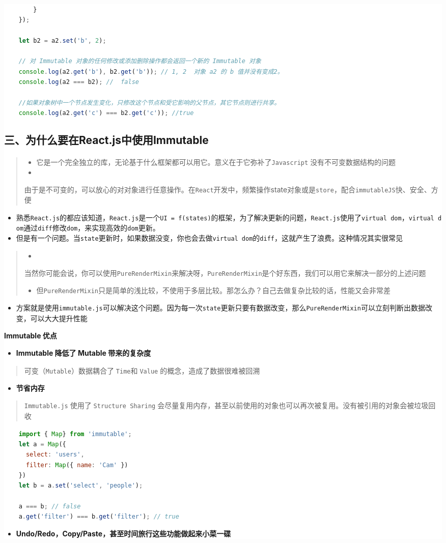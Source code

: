```javascript
        }
    });
    
    let b2 = a2.set('b', 2);
    
    // 对 Immutable 对象的任何修改或添加删除操作都会返回一个新的 Immutable 对象
    console.log(a2.get('b'), b2.get('b')); // 1, 2  对象 a2 的 b 值并没有变成2。
    console.log(a2 === b2); //  false
    
    //如果对象树中一个节点发生变化，只修改这个节点和受它影响的父节点，其它节点则进行共享。
    console.log(a2.get('c') === b2.get('c')); //true
```

## 三、为什么要在React.js中使用Immutable

>   * 它是一个完全独立的库，无论基于什么框架都可以用它。意义在于它弥补了`Javascript` 没有不可变数据结构的问题
>   *
> 由于是不可变的，可以放心的对对象进行任意操作。在`React`开发中，频繁操作state对象或是`store`，配合`immutableJS`快、安全、方便
>

  * 熟悉`React.js`的都应该知道，`React.js`是一个`UI = f(states)`的框架，为了解决更新的问题，`React.js`使用了`virtual dom`，`virtual dom`通过`diff`修改`dom`，来实现高效的`dom`更新。
  * 但是有一个问题。当`state`更新时，如果数据没变，你也会去做`virtual dom`的`diff`，这就产生了浪费。这种情况其实很常见

>   *
> 当然你可能会说，你可以使用`PureRenderMixin`来解决呀，`PureRenderMixin`是个好东西，我们可以用它来解决一部分的上述问题
>   * 但`PureRenderMixin`只是简单的浅比较，不使用于多层比较。那怎么办？自己去做复杂比较的话，性能又会非常差
>

  * 方案就是使用`immutable.js`可以解决这个问题。因为每一次`state`更新只要有数据改变，那么`PureRenderMixin`可以立刻判断出数据改变，可以大大提升性能

**Immutable 优点**

  * **Immutable 降低了 Mutable 带来的复杂度**

> 可变（`Mutable`）数据耦合了 `Time`和 `Value` 的概念，造成了数据很难被回溯

  * **节省内存**

> `Immutable.js` 使用了 `Structure Sharing`
> 会尽量复用内存，甚至以前使用的对象也可以再次被复用。没有被引用的对象会被垃圾回收
```javascript
    import { Map} from 'immutable';
    let a = Map({
      select: 'users',
      filter: Map({ name: 'Cam' })
    })
    let b = a.set('select', 'people');
    
    a === b; // false
    a.get('filter') === b.get('filter'); // true
```

  * **Undo/Redo，Copy/Paste，甚至时间旅行这些功能做起来小菜一碟**
